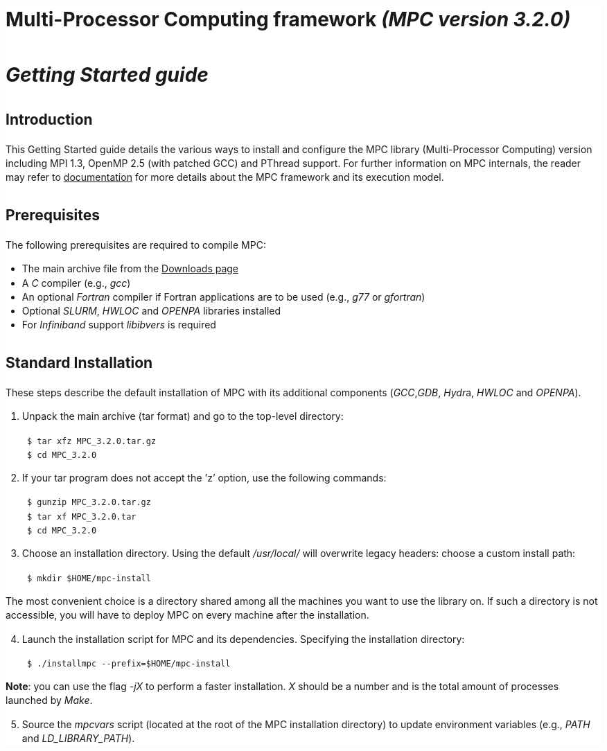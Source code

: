 Multi-Processor Computing framework _(MPC version 3.2.0)_
=======================================================
_Getting Started guide_
=======================

Introduction
------------

This Getting Started guide details the various ways to install and configure the MPC library (Multi-Processor Computing) version including MPI 1.3, OpenMP 2.5 (with patched GCC) and PThread support. For further information on MPC internals, the reader may refer to [documentation](http://mpc.paratools.com/Documentation) for more details about the MPC framework and its execution model.

Prerequisites
-------------

The following prerequisites are required to compile MPC:

  * The main archive file from the [Downloads page](http://mpc.paratools.com/Download)
  * A *C* compiler (e.g., *gcc*)
  * An optional *Fortran* compiler if Fortran applications are to be used (e.g., *g77* or *gfortran*)
  * Optional *SLURM*, *HWLOC* and *OPENPA* libraries installed
  * For *Infiniband* support *libibvers* is required

Standard Installation
---------------------

These steps describe the default installation of MPC with its additional components (*GCC*,*GDB*, *Hydr*a, *HWLOC* and *OPENPA*).

1. Unpack the main archive (tar format) and go to the top-level directory:

        $ tar xfz MPC_3.2.0.tar.gz
        $ cd MPC_3.2.0

2. If your tar program does not accept the ’z’ option, use the following commands:

        $ gunzip MPC_3.2.0.tar.gz
        $ tar xf MPC_3.2.0.tar
        $ cd MPC_3.2.0

3. Choose an installation directory. Using the default */usr/local/* will overwrite legacy headers: choose a custom install path:

        $ mkdir $HOME/mpc-install
  The most convenient choice is a directory shared among all the machines you want to use the library on. If such a directory is not accessible, you will have to deploy MPC on every machine after the installation.

4. Launch the installation script for MPC and its dependencies. Specifying the installation directory:

        $ ./installmpc --prefix=$HOME/mpc-install
  **Note**: you can use the flag *-jX* to perform a faster installation. *X* should be a number and is the total amount of processes launched by *Make*.


5. Source the *mpcvars* script (located at the root of the MPC installation directory) to update environment variables (e.g., *PATH* and *LD\_LIBRARY\_PATH*). 
        